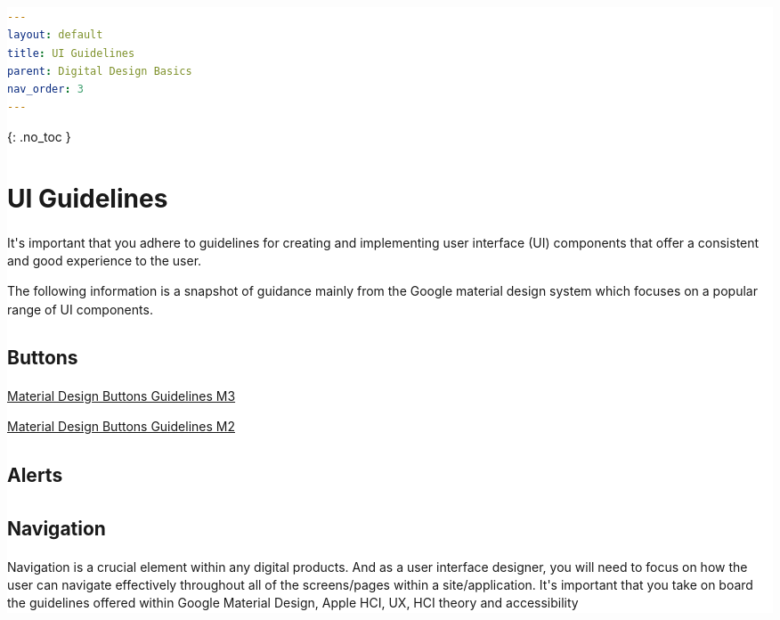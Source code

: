 ```yaml
---
layout: default
title: UI Guidelines
parent: Digital Design Basics
nav_order: 3
---
```


{: .no_toc }

# UI Guidelines

It's important that you adhere to guidelines for creating and implementing user interface (UI) components that offer a consistent and good experience to the user.

The following information is a snapshot of guidance mainly from the Google material design system which focuses on a popular range of UI components. 

<iframe src="https://solent.cloud.panopto.eu/Panopto/Pages/Embed.aspx?id=3e36a1b3-2913-4b3a-8189-af4d00e5d3ba&autoplay=false&offerviewer=true&showtitle=true&showbrand=false&captions=true&interactivity=all" height="405" width="720" style="border: 1px solid #464646;" allowfullscreen allow="autoplay"></iframe>

## Buttons

<iframe src="https://solent.cloud.panopto.eu/Panopto/Pages/Embed.aspx?id=0f2944c8-ab68-4528-9c22-af5600f22095&autoplay=false&offerviewer=true&showtitle=true&showbrand=false&captions=true&interactivity=all" height="405" width="720" style="border: 1px solid #464646;" allowfullscreen allow="autoplay"></iframe>

[Material Design Buttons Guidelines M3](https://m3.material.io/components/buttons/overview)

[Material Design Buttons Guidelines M2](https://m2.material.io/components/buttons)


## Alerts

<iframe src="https://solent.cloud.panopto.eu/Panopto/Pages/Embed.aspx?id=41788de6-9b97-4c0e-acf6-af5600f220d3&autoplay=false&offerviewer=true&showtitle=true&showbrand=false&captions=true&interactivity=all" height="405" width="720" style="border: 1px solid #464646;" allowfullscreen allow="autoplay"></iframe>

## Navigation

Navigation is a crucial element within any digital products. And as a user interface designer, you will need to focus on how the user can navigate effectively throughout all of the screens/pages within a site/application. It's important that you take on board the guidelines offered within Google Material Design, Apple HCI, UX, HCI theory and accessibility

<iframe src="https://solent.cloud.panopto.eu/Panopto/Pages/Embed.aspx?id=1912e42e-1831-4286-826e-af5600f2206c&autoplay=false&offerviewer=true&showtitle=true&showbrand=false&captions=true&interactivity=all" height="405" width="720" style="border: 1px solid #464646;" allowfullscreen allow="autoplay"></iframe>
